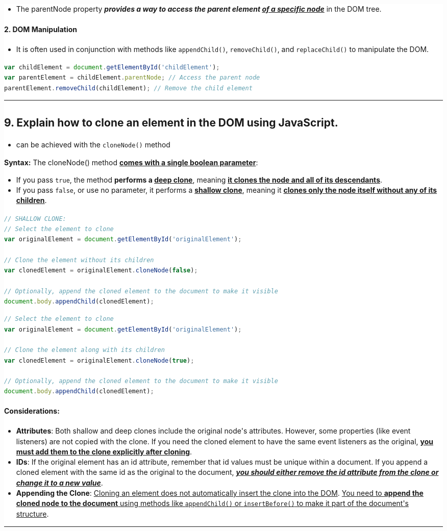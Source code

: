 - The parentNode property **_provides a way to access the parent element <u>of a specific node</u>_** in the DOM tree.

#### 2. DOM Manipulation

- It is often used in conjunction with methods like `appendChild()`, `removeChild()`, and `replaceChild()` to manipulate the DOM.

```js
var childElement = document.getElementById('childElement');
var parentElement = childElement.parentNode; // Access the parent node
parentElement.removeChild(childElement); // Remove the child element
```

---

## 9. Explain how to clone an element in the DOM using JavaScript.

- can be achieved with the `cloneNode()` method

**Syntax:**
The cloneNode() method **<u>comes with a single boolean parameter</u>**:

- If you pass `true`, the method **performs a <u>deep clone</u>**, meaning **<u>it clones the node and all of its descendants</u>**.
- If you pass `false`, or use no parameter, it performs a **<u>shallow clone</u>**, meaning it **<u>clones only the node itself without any of its children</u>**.

```js
// SHALLOW CLONE:
// Select the element to clone
var originalElement = document.getElementById('originalElement');

// Clone the element without its children
var clonedElement = originalElement.cloneNode(false);

// Optionally, append the cloned element to the document to make it visible
document.body.appendChild(clonedElement);
```

```js
// Select the element to clone
var originalElement = document.getElementById('originalElement');

// Clone the element along with its children
var clonedElement = originalElement.cloneNode(true);

// Optionally, append the cloned element to the document to make it visible
document.body.appendChild(clonedElement);
```

#### Considerations:

- **Attributes**: Both shallow and deep clones include the original node's attributes. However, some properties (like event listeners) are not copied with the clone. If you need the cloned element to have the same event listeners as the original, **<u>you must add them to the clone explicitly after cloning</u>**.
- **IDs**: If the original element has an id attribute, remember that id values must be unique within a document. If you append a cloned element with the same id as the original to the document, **_<u>you should either remove the id attribute from the clone or change it to a new value</u>_**.
- **Appending the Clone**: <u>Cloning an element does not automatically insert the clone into the DOM</u>. <u>You need to **append the cloned node to the document** using methods like `appendChild()` or `insertBefore()` to make it part of the document's structure</u>.

---